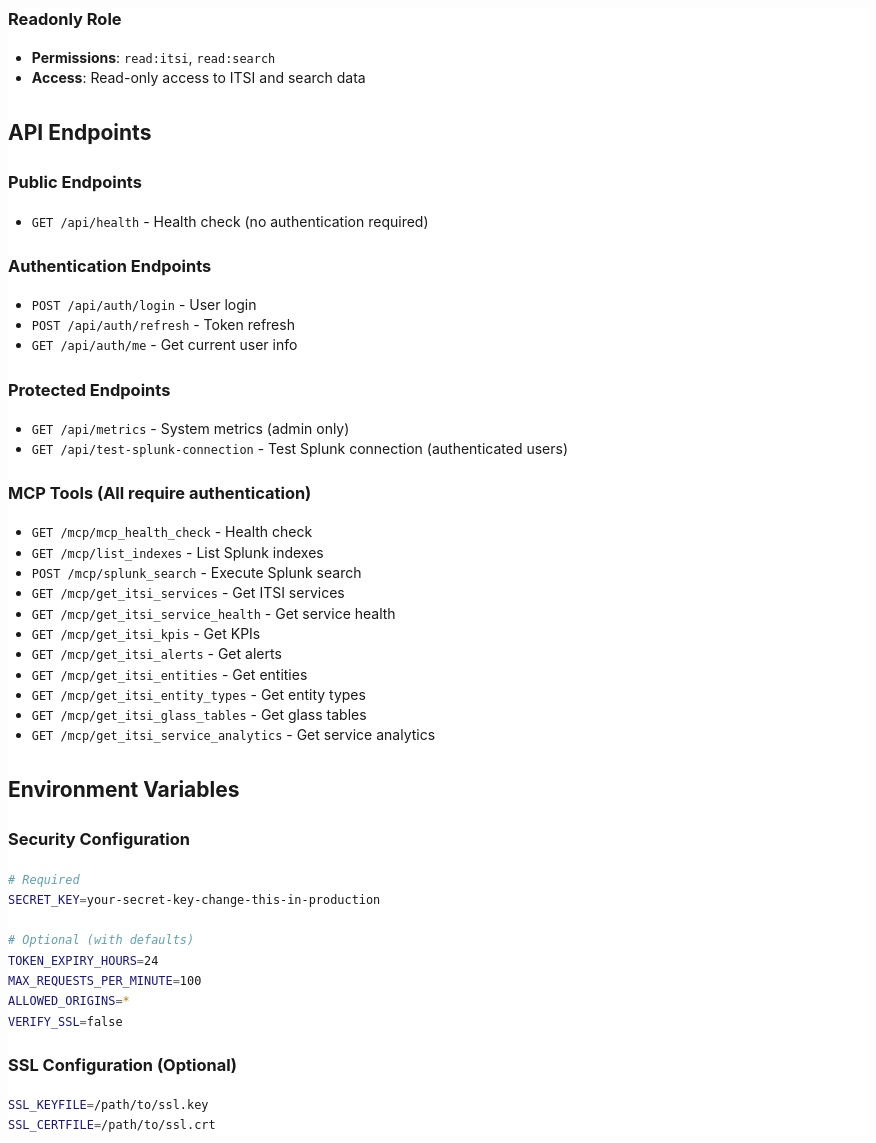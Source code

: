 ### Readonly Role
- **Permissions**: `read:itsi`, `read:search`
- **Access**: Read-only access to ITSI and search data

## API Endpoints

### Public Endpoints
- `GET /api/health` - Health check (no authentication required)

### Authentication Endpoints
- `POST /api/auth/login` - User login
- `POST /api/auth/refresh` - Token refresh
- `GET /api/auth/me` - Get current user info

### Protected Endpoints
- `GET /api/metrics` - System metrics (admin only)
- `GET /api/test-splunk-connection` - Test Splunk connection (authenticated users)

### MCP Tools (All require authentication)
- `GET /mcp/mcp_health_check` - Health check
- `GET /mcp/list_indexes` - List Splunk indexes
- `POST /mcp/splunk_search` - Execute Splunk search
- `GET /mcp/get_itsi_services` - Get ITSI services
- `GET /mcp/get_itsi_service_health` - Get service health
- `GET /mcp/get_itsi_kpis` - Get KPIs
- `GET /mcp/get_itsi_alerts` - Get alerts
- `GET /mcp/get_itsi_entities` - Get entities
- `GET /mcp/get_itsi_entity_types` - Get entity types
- `GET /mcp/get_itsi_glass_tables` - Get glass tables
- `GET /mcp/get_itsi_service_analytics` - Get service analytics

## Environment Variables

### Security Configuration
```bash
# Required
SECRET_KEY=your-secret-key-change-this-in-production

# Optional (with defaults)
TOKEN_EXPIRY_HOURS=24
MAX_REQUESTS_PER_MINUTE=100
ALLOWED_ORIGINS=*
VERIFY_SSL=false
```

### SSL Configuration (Optional)
```bash
SSL_KEYFILE=/path/to/ssl.key
SSL_CERTFILE=/path/to/ssl.crt
```
